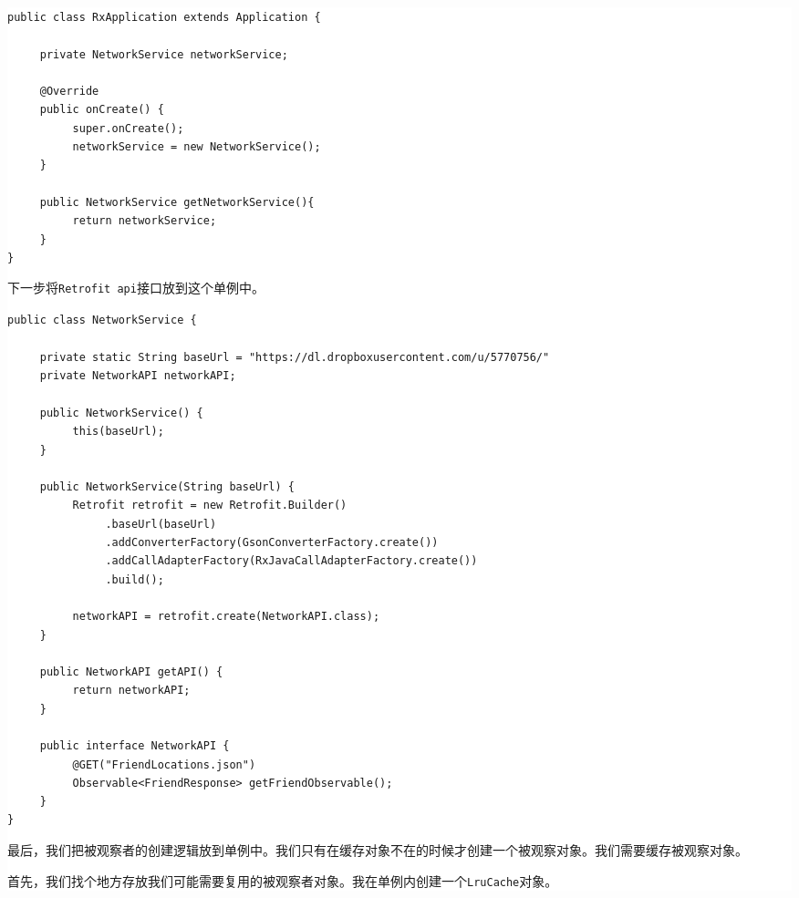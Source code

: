 ```
public class RxApplication extends Application {

     private NetworkService networkService;

     @Override
     public onCreate() {
          super.onCreate();
          networkService = new NetworkService();
     }

     public NetworkService getNetworkService(){
          return networkService;
     }
}
```

下一步将``Retrofit api``接口放到这个单例中。

```
public class NetworkService {

     private static String baseUrl = "https://dl.dropboxusercontent.com/u/5770756/"
     private NetworkAPI networkAPI;

     public NetworkService() {
          this(baseUrl);
     }

     public NetworkService(String baseUrl) {
          Retrofit retrofit = new Retrofit.Builder()
               .baseUrl(baseUrl)
               .addConverterFactory(GsonConverterFactory.create())
               .addCallAdapterFactory(RxJavaCallAdapterFactory.create())
               .build();

          networkAPI = retrofit.create(NetworkAPI.class);
     }

     public NetworkAPI getAPI() {
          return networkAPI;
     }

     public interface NetworkAPI {
          @GET("FriendLocations.json")
          Observable<FriendResponse> getFriendObservable();
     }
}
```

最后，我们把被观察者的创建逻辑放到单例中。我们只有在缓存对象不在的时候才创建一个被观察对象。我们需要缓存被观察对象。

首先，我们找个地方存放我们可能需要复用的被观察者对象。我在单例内创建一个``LruCache``对象。
